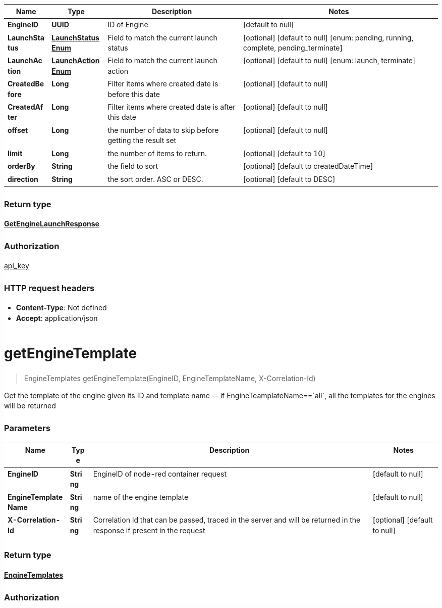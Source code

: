 Name | Type | Description  | Notes
------------- | ------------- | ------------- | -------------
 **EngineID** | [**UUID**](../Models/.md)| ID of Engine | [default to null]
 **LaunchStatus** | [**LaunchStatusEnum**](../Models/.md)| Field to match the current launch status | [optional] [default to null] [enum: pending, running, complete, pending_terminate]
 **LaunchAction** | [**LaunchActionEnum**](../Models/.md)| Field to match the current launch action | [optional] [default to null] [enum: launch, terminate]
 **CreatedBefore** | **Long**| Filter items where created date is before this date | [optional] [default to null]
 **CreatedAfter** | **Long**| Filter items where created date is after this date | [optional] [default to null]
 **offset** | **Long**| the number of data to skip before getting the result set | [optional] [default to null]
 **limit** | **Long**| the number of items to return. | [optional] [default to 10]
 **orderBy** | **String**| the field to sort | [optional] [default to createdDateTime]
 **direction** | **String**| the sort order.  ASC or DESC. | [optional] [default to DESC]

### Return type

[**GetEngineLaunchResponse**](../Models/GetEngineLaunchResponse.md)

### Authorization

[api_key](../README.md#api_key)

### HTTP request headers

- **Content-Type**: Not defined
- **Accept**: application/json

<a name="getEngineTemplate"></a>
# **getEngineTemplate**
> EngineTemplates getEngineTemplate(EngineID, EngineTemplateName, X-Correlation-Id)

Get the template of the engine given its ID and template name -- if EngineTeamplateName&#x3D;&#x3D;&#x60;all&#x60;, all the templates for the engines will be returned

### Parameters

Name | Type | Description  | Notes
------------- | ------------- | ------------- | -------------
 **EngineID** | **String**| EngineID of node-red container request | [default to null]
 **EngineTemplateName** | **String**| name of the engine template | [default to null]
 **X-Correlation-Id** | **String**| Correlation Id that can be passed, traced in the server and will be returned in the response if present in the request | [optional] [default to null]

### Return type

[**EngineTemplates**](../Models/EngineTemplates.md)

### Authorization
